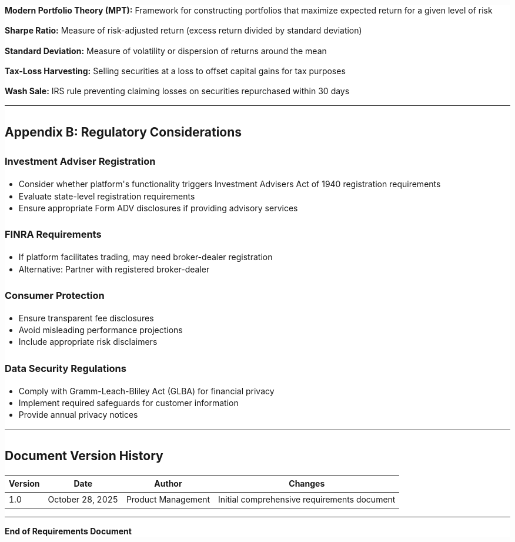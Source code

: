 **Modern Portfolio Theory (MPT):** Framework for constructing portfolios that maximize expected return for a given level of risk

**Sharpe Ratio:** Measure of risk-adjusted return (excess return divided by standard deviation)

**Standard Deviation:** Measure of volatility or dispersion of returns around the mean

**Tax-Loss Harvesting:** Selling securities at a loss to offset capital gains for tax purposes

**Wash Sale:** IRS rule preventing claiming losses on securities repurchased within 30 days

---

## Appendix B: Regulatory Considerations

### Investment Adviser Registration
- Consider whether platform's functionality triggers Investment Advisers Act of 1940 registration requirements
- Evaluate state-level registration requirements
- Ensure appropriate Form ADV disclosures if providing advisory services

### FINRA Requirements
- If platform facilitates trading, may need broker-dealer registration
- Alternative: Partner with registered broker-dealer

### Consumer Protection
- Ensure transparent fee disclosures
- Avoid misleading performance projections
- Include appropriate risk disclaimers

### Data Security Regulations
- Comply with Gramm-Leach-Bliley Act (GLBA) for financial privacy
- Implement required safeguards for customer information
- Provide annual privacy notices

---

## Document Version History

| Version | Date | Author | Changes |
|---------|------|--------|---------|
| 1.0 | October 28, 2025 | Product Management | Initial comprehensive requirements document |

---

**End of Requirements Document**
